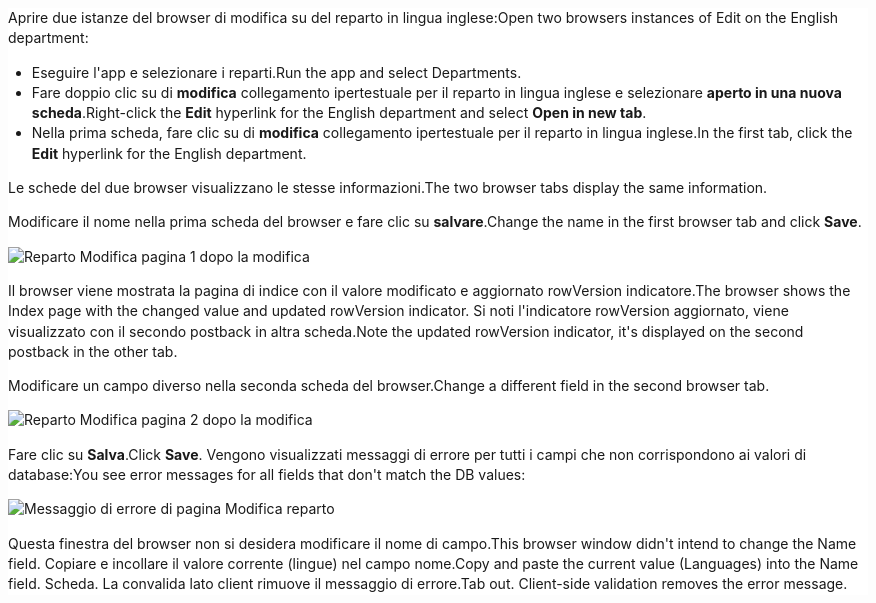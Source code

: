 <span data-ttu-id="0f3f8-235">Aprire due istanze del browser di modifica su del reparto in lingua inglese:</span><span class="sxs-lookup"><span data-stu-id="0f3f8-235">Open two browsers instances of Edit on the English department:</span></span>

* <span data-ttu-id="0f3f8-236">Eseguire l'app e selezionare i reparti.</span><span class="sxs-lookup"><span data-stu-id="0f3f8-236">Run the app and select Departments.</span></span>
* <span data-ttu-id="0f3f8-237">Fare doppio clic su di **modifica** collegamento ipertestuale per il reparto in lingua inglese e selezionare **aperto in una nuova scheda**.</span><span class="sxs-lookup"><span data-stu-id="0f3f8-237">Right-click the **Edit** hyperlink for the English department and select **Open in new tab**.</span></span>
* <span data-ttu-id="0f3f8-238">Nella prima scheda, fare clic su di **modifica** collegamento ipertestuale per il reparto in lingua inglese.</span><span class="sxs-lookup"><span data-stu-id="0f3f8-238">In the first tab, click the **Edit** hyperlink for the English department.</span></span>

<span data-ttu-id="0f3f8-239">Le schede del due browser visualizzano le stesse informazioni.</span><span class="sxs-lookup"><span data-stu-id="0f3f8-239">The two browser tabs display the same information.</span></span>

<span data-ttu-id="0f3f8-240">Modificare il nome nella prima scheda del browser e fare clic su **salvare**.</span><span class="sxs-lookup"><span data-stu-id="0f3f8-240">Change the name in the first browser tab and click **Save**.</span></span>

![Reparto Modifica pagina 1 dopo la modifica](concurrency/_static/edit-after-change-1.png)

<span data-ttu-id="0f3f8-242">Il browser viene mostrata la pagina di indice con il valore modificato e aggiornato rowVersion indicatore.</span><span class="sxs-lookup"><span data-stu-id="0f3f8-242">The browser shows the Index page with the changed value and updated rowVersion indicator.</span></span> <span data-ttu-id="0f3f8-243">Si noti l'indicatore rowVersion aggiornato, viene visualizzato con il secondo postback in altra scheda.</span><span class="sxs-lookup"><span data-stu-id="0f3f8-243">Note the updated rowVersion indicator, it's displayed on the second postback in the other tab.</span></span>

<span data-ttu-id="0f3f8-244">Modificare un campo diverso nella seconda scheda del browser.</span><span class="sxs-lookup"><span data-stu-id="0f3f8-244">Change a different field in the second browser tab.</span></span>

![Reparto Modifica pagina 2 dopo la modifica](concurrency/_static/edit-after-change-2.png)

<span data-ttu-id="0f3f8-246">Fare clic su **Salva**.</span><span class="sxs-lookup"><span data-stu-id="0f3f8-246">Click **Save**.</span></span> <span data-ttu-id="0f3f8-247">Vengono visualizzati messaggi di errore per tutti i campi che non corrispondono ai valori di database:</span><span class="sxs-lookup"><span data-stu-id="0f3f8-247">You see error messages for all fields that don't match the DB values:</span></span>

![Messaggio di errore di pagina Modifica reparto](concurrency/_static/edit-error.png)

<span data-ttu-id="0f3f8-249">Questa finestra del browser non si desidera modificare il nome di campo.</span><span class="sxs-lookup"><span data-stu-id="0f3f8-249">This browser window didn't intend to change the Name field.</span></span> <span data-ttu-id="0f3f8-250">Copiare e incollare il valore corrente (lingue) nel campo nome.</span><span class="sxs-lookup"><span data-stu-id="0f3f8-250">Copy and paste the current value (Languages) into the Name field.</span></span> <span data-ttu-id="0f3f8-251">Scheda. La convalida lato client rimuove il messaggio di errore.</span><span class="sxs-lookup"><span data-stu-id="0f3f8-251">Tab out. Client-side validation removes the error message.</span></span>
